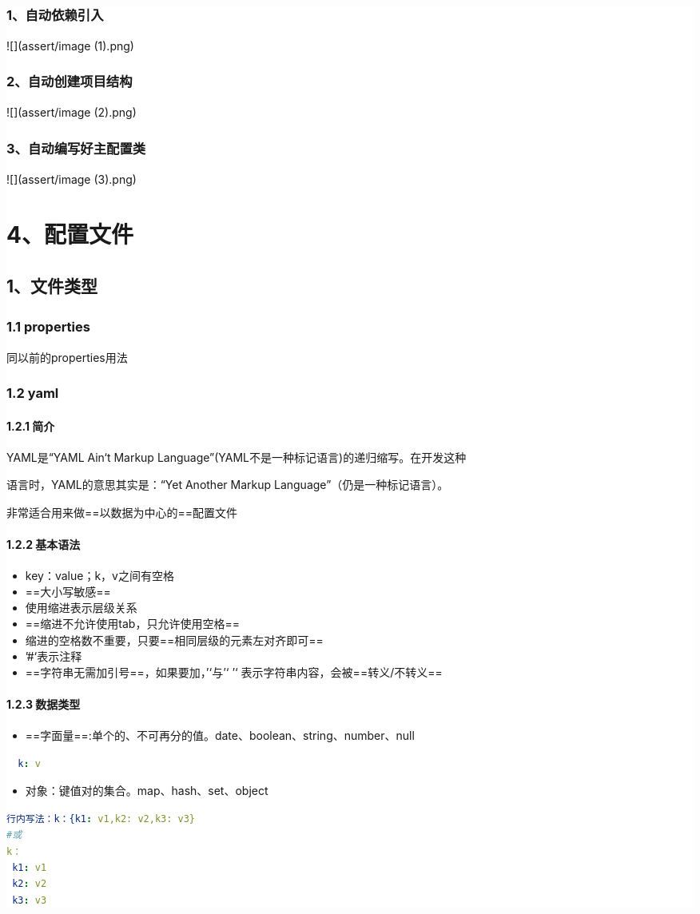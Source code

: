### 1、自动依赖引入

![](assert/image (1).png)

### 2、自动创建项目结构

![](assert/image (2).png)

### 3、自动编写好主配置类

![](assert/image (3).png)

# 4、配置文件

## 1、文件类型

### 1.1 properties

同以前的properties用法

### 1.2 yaml

#### 1.2.1 简介

YAML是“YAML Ain‘t Markup Language”(YAML不是一种标记语言)的递归缩写。在开发这种

语言时，YAML的意思其实是：“Yet Another Markup Language”（仍是一种标记语言）。

非常适合用来做==以数据为中心的==配置文件

#### 1.2.2 基本语法

+ key：value；k，v之间有空格
+ ==大小写敏感==
+ 使用缩进表示层级关系
+ ==缩进不允许使用tab，只允许使用空格==
+ 缩进的空格数不重要，只要==相同层级的元素左对齐即可==
+ ’#‘表示注释
+ ==字符串无需加引号==，如果要加，’‘与’‘ ’‘ 表示字符串内容，会被==转义/不转义==

#### 1.2.3 数据类型

+ ==字面量==:单个的、不可再分的值。date、boolean、string、number、null

```yaml
  k: v
```

+ 对象：键值对的集合。map、hash、set、object

```yaml
行内写法：k：{k1: v1,k2: v2,k3: v3}
#或
k：
 k1: v1
 k2: v2
 k3: v3
```
